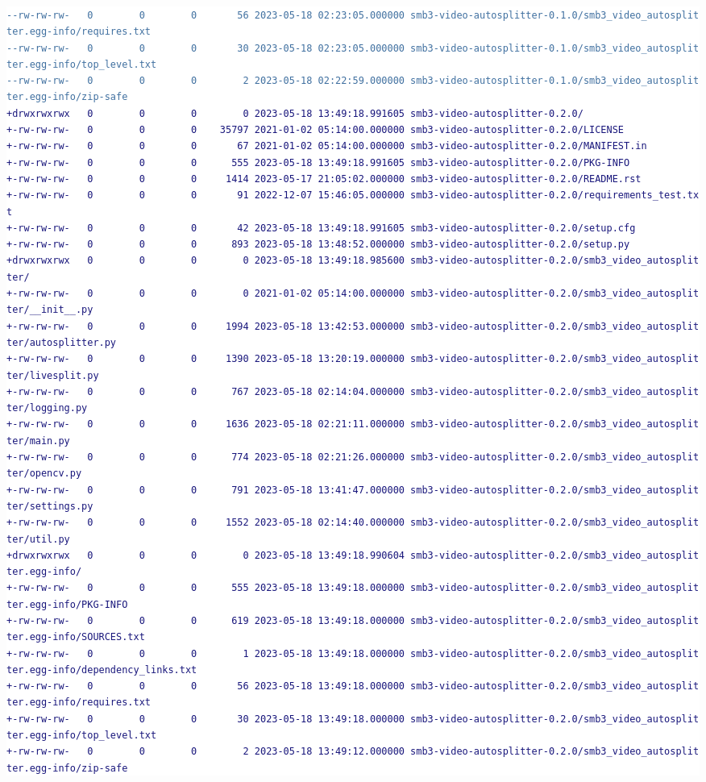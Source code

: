 ```diff
--rw-rw-rw-   0        0        0       56 2023-05-18 02:23:05.000000 smb3-video-autosplitter-0.1.0/smb3_video_autosplitter.egg-info/requires.txt
--rw-rw-rw-   0        0        0       30 2023-05-18 02:23:05.000000 smb3-video-autosplitter-0.1.0/smb3_video_autosplitter.egg-info/top_level.txt
--rw-rw-rw-   0        0        0        2 2023-05-18 02:22:59.000000 smb3-video-autosplitter-0.1.0/smb3_video_autosplitter.egg-info/zip-safe
+drwxrwxrwx   0        0        0        0 2023-05-18 13:49:18.991605 smb3-video-autosplitter-0.2.0/
+-rw-rw-rw-   0        0        0    35797 2021-01-02 05:14:00.000000 smb3-video-autosplitter-0.2.0/LICENSE
+-rw-rw-rw-   0        0        0       67 2021-01-02 05:14:00.000000 smb3-video-autosplitter-0.2.0/MANIFEST.in
+-rw-rw-rw-   0        0        0      555 2023-05-18 13:49:18.991605 smb3-video-autosplitter-0.2.0/PKG-INFO
+-rw-rw-rw-   0        0        0     1414 2023-05-17 21:05:02.000000 smb3-video-autosplitter-0.2.0/README.rst
+-rw-rw-rw-   0        0        0       91 2022-12-07 15:46:05.000000 smb3-video-autosplitter-0.2.0/requirements_test.txt
+-rw-rw-rw-   0        0        0       42 2023-05-18 13:49:18.991605 smb3-video-autosplitter-0.2.0/setup.cfg
+-rw-rw-rw-   0        0        0      893 2023-05-18 13:48:52.000000 smb3-video-autosplitter-0.2.0/setup.py
+drwxrwxrwx   0        0        0        0 2023-05-18 13:49:18.985600 smb3-video-autosplitter-0.2.0/smb3_video_autosplitter/
+-rw-rw-rw-   0        0        0        0 2021-01-02 05:14:00.000000 smb3-video-autosplitter-0.2.0/smb3_video_autosplitter/__init__.py
+-rw-rw-rw-   0        0        0     1994 2023-05-18 13:42:53.000000 smb3-video-autosplitter-0.2.0/smb3_video_autosplitter/autosplitter.py
+-rw-rw-rw-   0        0        0     1390 2023-05-18 13:20:19.000000 smb3-video-autosplitter-0.2.0/smb3_video_autosplitter/livesplit.py
+-rw-rw-rw-   0        0        0      767 2023-05-18 02:14:04.000000 smb3-video-autosplitter-0.2.0/smb3_video_autosplitter/logging.py
+-rw-rw-rw-   0        0        0     1636 2023-05-18 02:21:11.000000 smb3-video-autosplitter-0.2.0/smb3_video_autosplitter/main.py
+-rw-rw-rw-   0        0        0      774 2023-05-18 02:21:26.000000 smb3-video-autosplitter-0.2.0/smb3_video_autosplitter/opencv.py
+-rw-rw-rw-   0        0        0      791 2023-05-18 13:41:47.000000 smb3-video-autosplitter-0.2.0/smb3_video_autosplitter/settings.py
+-rw-rw-rw-   0        0        0     1552 2023-05-18 02:14:40.000000 smb3-video-autosplitter-0.2.0/smb3_video_autosplitter/util.py
+drwxrwxrwx   0        0        0        0 2023-05-18 13:49:18.990604 smb3-video-autosplitter-0.2.0/smb3_video_autosplitter.egg-info/
+-rw-rw-rw-   0        0        0      555 2023-05-18 13:49:18.000000 smb3-video-autosplitter-0.2.0/smb3_video_autosplitter.egg-info/PKG-INFO
+-rw-rw-rw-   0        0        0      619 2023-05-18 13:49:18.000000 smb3-video-autosplitter-0.2.0/smb3_video_autosplitter.egg-info/SOURCES.txt
+-rw-rw-rw-   0        0        0        1 2023-05-18 13:49:18.000000 smb3-video-autosplitter-0.2.0/smb3_video_autosplitter.egg-info/dependency_links.txt
+-rw-rw-rw-   0        0        0       56 2023-05-18 13:49:18.000000 smb3-video-autosplitter-0.2.0/smb3_video_autosplitter.egg-info/requires.txt
+-rw-rw-rw-   0        0        0       30 2023-05-18 13:49:18.000000 smb3-video-autosplitter-0.2.0/smb3_video_autosplitter.egg-info/top_level.txt
+-rw-rw-rw-   0        0        0        2 2023-05-18 13:49:12.000000 smb3-video-autosplitter-0.2.0/smb3_video_autosplitter.egg-info/zip-safe
```
